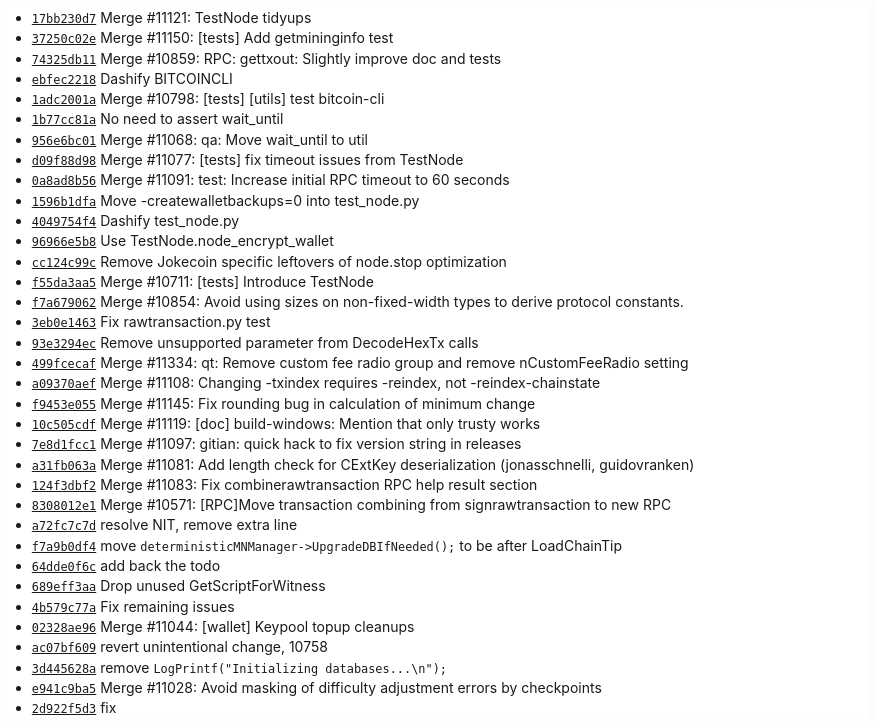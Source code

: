 - [`17bb230d7`](https://github.com/clowncrew/jokecoin/commit/17bb230d7) Merge #11121: TestNode tidyups
- [`37250c02e`](https://github.com/clowncrew/jokecoin/commit/37250c02e) Merge #11150: [tests] Add getmininginfo test
- [`74325db11`](https://github.com/clowncrew/jokecoin/commit/74325db11) Merge #10859: RPC: gettxout: Slightly improve doc and tests
- [`ebfec2218`](https://github.com/clowncrew/jokecoin/commit/ebfec2218) Dashify BITCOINCLI
- [`1adc2001a`](https://github.com/clowncrew/jokecoin/commit/1adc2001a) Merge #10798: [tests] [utils] test bitcoin-cli
- [`1b77cc81a`](https://github.com/clowncrew/jokecoin/commit/1b77cc81a) No need to assert wait_until
- [`956e6bc01`](https://github.com/clowncrew/jokecoin/commit/956e6bc01) Merge #11068: qa: Move wait_until to util
- [`d09f88d98`](https://github.com/clowncrew/jokecoin/commit/d09f88d98) Merge #11077: [tests] fix timeout issues from TestNode
- [`0a8ad8b56`](https://github.com/clowncrew/jokecoin/commit/0a8ad8b56) Merge #11091: test: Increase initial RPC timeout to 60 seconds
- [`1596b1dfa`](https://github.com/clowncrew/jokecoin/commit/1596b1dfa) Move -createwalletbackups=0 into test_node.py
- [`4049754f4`](https://github.com/clowncrew/jokecoin/commit/4049754f4) Dashify test_node.py
- [`96966e5b8`](https://github.com/clowncrew/jokecoin/commit/96966e5b8) Use TestNode.node_encrypt_wallet
- [`cc124c99c`](https://github.com/clowncrew/jokecoin/commit/cc124c99c) Remove Jokecoin specific leftovers of node.stop optimization
- [`f55da3aa5`](https://github.com/clowncrew/jokecoin/commit/f55da3aa5) Merge #10711: [tests] Introduce TestNode
- [`f7a679062`](https://github.com/clowncrew/jokecoin/commit/f7a679062) Merge #10854: Avoid using sizes on non-fixed-width types to derive protocol constants.
- [`3eb0e1463`](https://github.com/clowncrew/jokecoin/commit/3eb0e1463) Fix rawtransaction.py test
- [`93e3294ec`](https://github.com/clowncrew/jokecoin/commit/93e3294ec) Remove unsupported parameter from DecodeHexTx calls
- [`499fcecaf`](https://github.com/clowncrew/jokecoin/commit/499fcecaf) Merge #11334: qt: Remove custom fee radio group and remove nCustomFeeRadio setting
- [`a09370aef`](https://github.com/clowncrew/jokecoin/commit/a09370aef) Merge #11108: Changing -txindex requires -reindex, not -reindex-chainstate
- [`f9453e055`](https://github.com/clowncrew/jokecoin/commit/f9453e055) Merge #11145: Fix rounding bug in calculation of minimum change
- [`10c505cdf`](https://github.com/clowncrew/jokecoin/commit/10c505cdf) Merge #11119: [doc] build-windows: Mention that only trusty works
- [`7e8d1fcc1`](https://github.com/clowncrew/jokecoin/commit/7e8d1fcc1) Merge #11097: gitian: quick hack to fix version string in releases
- [`a31fb063a`](https://github.com/clowncrew/jokecoin/commit/a31fb063a) Merge #11081: Add length check for CExtKey deserialization (jonasschnelli, guidovranken)
- [`124f3dbf2`](https://github.com/clowncrew/jokecoin/commit/124f3dbf2) Merge #11083: Fix combinerawtransaction RPC help result section
- [`8308012e1`](https://github.com/clowncrew/jokecoin/commit/8308012e1) Merge #10571: [RPC]Move transaction combining from signrawtransaction to new RPC
- [`a72fc7c7d`](https://github.com/clowncrew/jokecoin/commit/a72fc7c7d) resolve NIT, remove extra line
- [`f7a9b0df4`](https://github.com/clowncrew/jokecoin/commit/f7a9b0df4) move `deterministicMNManager->UpgradeDBIfNeeded();` to be after LoadChainTip
- [`64dde0f6c`](https://github.com/clowncrew/jokecoin/commit/64dde0f6c) add back the todo
- [`689eff3aa`](https://github.com/clowncrew/jokecoin/commit/689eff3aa) Drop unused GetScriptForWitness
- [`4b579c77a`](https://github.com/clowncrew/jokecoin/commit/4b579c77a) Fix remaining issues
- [`02328ae96`](https://github.com/clowncrew/jokecoin/commit/02328ae96) Merge #11044: [wallet] Keypool topup cleanups
- [`ac07bf609`](https://github.com/clowncrew/jokecoin/commit/ac07bf609) revert unintentional change, 10758
- [`3d445628a`](https://github.com/clowncrew/jokecoin/commit/3d445628a) remove     `LogPrintf("Initializing databases...\n");`
- [`e941c9ba5`](https://github.com/clowncrew/jokecoin/commit/e941c9ba5) Merge #11028: Avoid masking of difficulty adjustment errors by checkpoints
- [`2d922f5d3`](https://github.com/clowncrew/jokecoin/commit/2d922f5d3) fix
